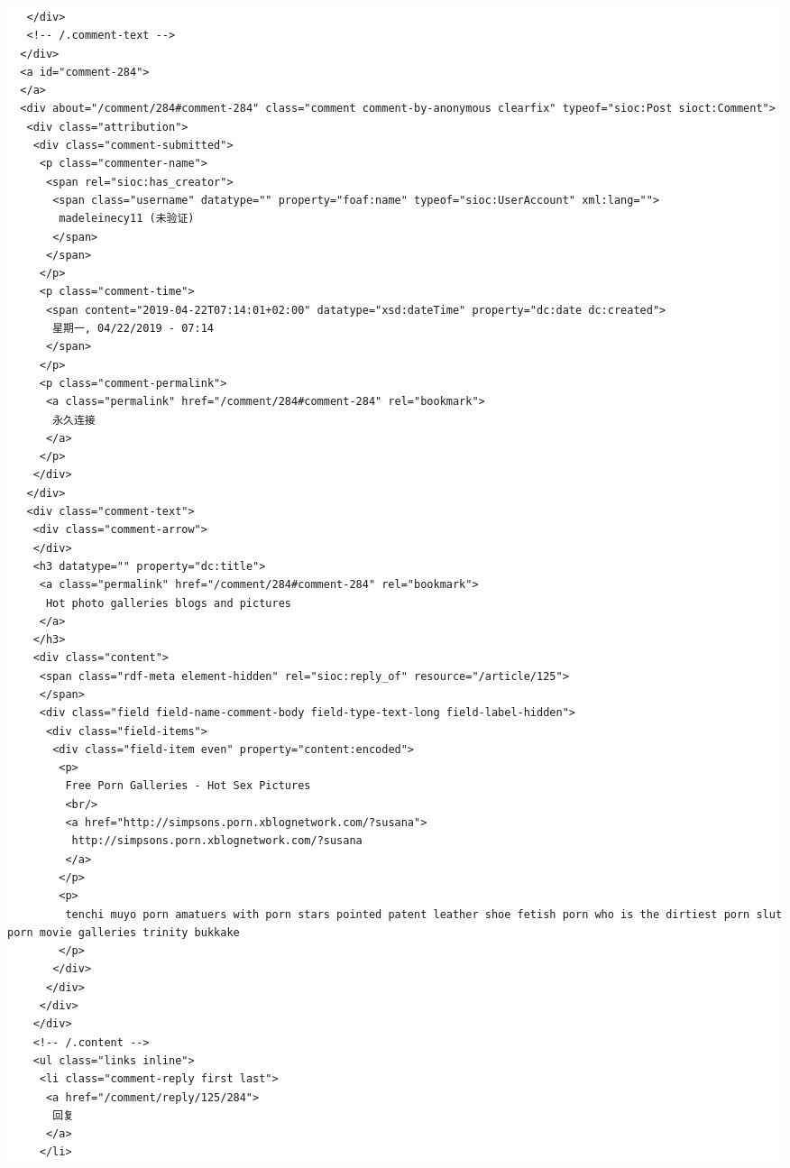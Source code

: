        </div>
       <!-- /.comment-text -->
      </div>
      <a id="comment-284">
      </a>
      <div about="/comment/284#comment-284" class="comment comment-by-anonymous clearfix" typeof="sioc:Post sioct:Comment">
       <div class="attribution">
        <div class="comment-submitted">
         <p class="commenter-name">
          <span rel="sioc:has_creator">
           <span class="username" datatype="" property="foaf:name" typeof="sioc:UserAccount" xml:lang="">
            madeleinecy11 (未验证)
           </span>
          </span>
         </p>
         <p class="comment-time">
          <span content="2019-04-22T07:14:01+02:00" datatype="xsd:dateTime" property="dc:date dc:created">
           星期一, 04/22/2019 - 07:14
          </span>
         </p>
         <p class="comment-permalink">
          <a class="permalink" href="/comment/284#comment-284" rel="bookmark">
           永久连接
          </a>
         </p>
        </div>
       </div>
       <div class="comment-text">
        <div class="comment-arrow">
        </div>
        <h3 datatype="" property="dc:title">
         <a class="permalink" href="/comment/284#comment-284" rel="bookmark">
          Hot photo galleries blogs and pictures
         </a>
        </h3>
        <div class="content">
         <span class="rdf-meta element-hidden" rel="sioc:reply_of" resource="/article/125">
         </span>
         <div class="field field-name-comment-body field-type-text-long field-label-hidden">
          <div class="field-items">
           <div class="field-item even" property="content:encoded">
            <p>
             Free Porn Galleries - Hot Sex Pictures
             <br/>
             <a href="http://simpsons.porn.xblognetwork.com/?susana">
              http://simpsons.porn.xblognetwork.com/?susana
             </a>
            </p>
            <p>
             tenchi muyo porn amatuers with porn stars pointed patent leather shoe fetish porn who is the dirtiest porn slut porn movie galleries trinity bukkake
            </p>
           </div>
          </div>
         </div>
        </div>
        <!-- /.content -->
        <ul class="links inline">
         <li class="comment-reply first last">
          <a href="/comment/reply/125/284">
           回复
          </a>
         </li>